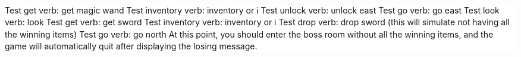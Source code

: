 Test get verb: get magic wand
Test inventory verb: inventory or i
Test unlock verb: unlock east
Test go verb: go east
Test look verb: look
Test get verb: get sword
Test inventory verb: inventory or i
Test drop verb: drop sword (this will simulate not having all the winning items)
Test go verb: go north
At this point, you should enter the boss room without all the winning items, and the game will automatically quit after displaying the losing message.
```